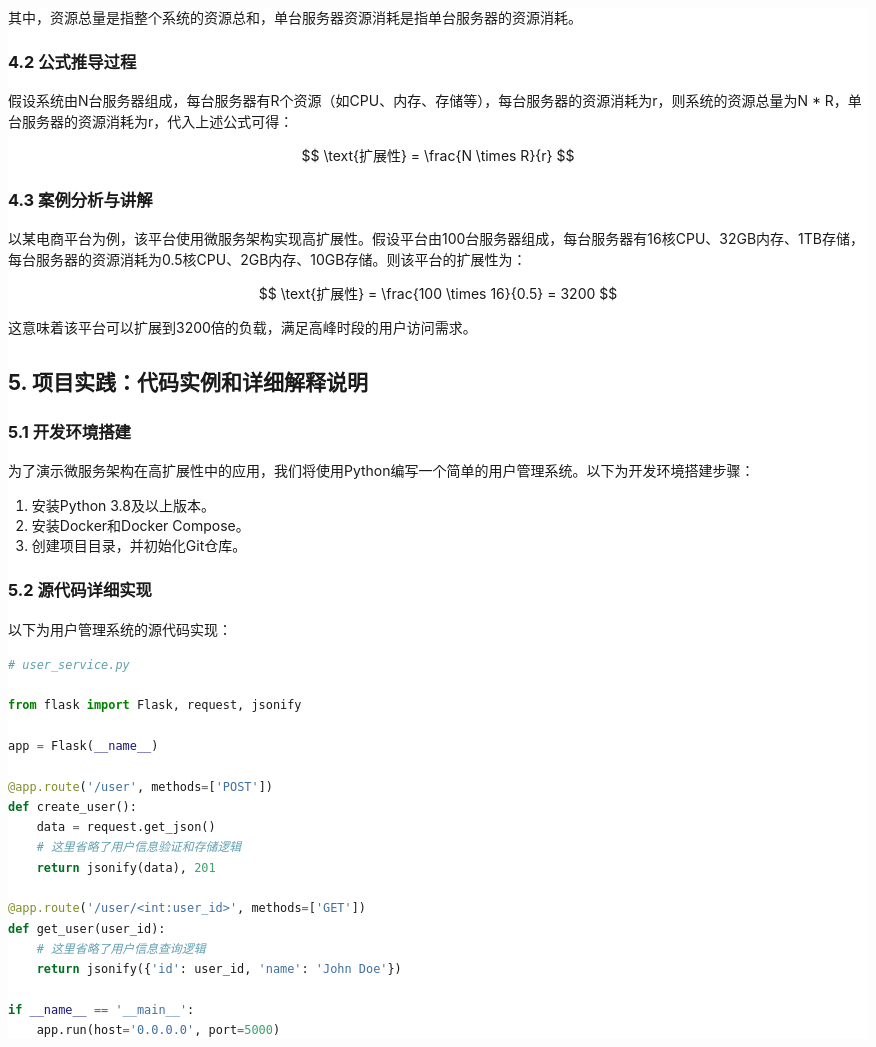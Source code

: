 其中，资源总量是指整个系统的资源总和，单台服务器资源消耗是指单台服务器的资源消耗。

### 4.2 公式推导过程

假设系统由N台服务器组成，每台服务器有R个资源（如CPU、内存、存储等），每台服务器的资源消耗为r，则系统的资源总量为N * R，单台服务器的资源消耗为r，代入上述公式可得：

$$
\text{扩展性} = \frac{N \times R}{r}
$$

### 4.3 案例分析与讲解

以某电商平台为例，该平台使用微服务架构实现高扩展性。假设平台由100台服务器组成，每台服务器有16核CPU、32GB内存、1TB存储，每台服务器的资源消耗为0.5核CPU、2GB内存、10GB存储。则该平台的扩展性为：

$$
\text{扩展性} = \frac{100 \times 16}{0.5} = 3200
$$

这意味着该平台可以扩展到3200倍的负载，满足高峰时段的用户访问需求。

## 5. 项目实践：代码实例和详细解释说明

### 5.1 开发环境搭建

为了演示微服务架构在高扩展性中的应用，我们将使用Python编写一个简单的用户管理系统。以下为开发环境搭建步骤：

1. 安装Python 3.8及以上版本。
2. 安装Docker和Docker Compose。
3. 创建项目目录，并初始化Git仓库。

### 5.2 源代码详细实现

以下为用户管理系统的源代码实现：

```python
# user_service.py

from flask import Flask, request, jsonify

app = Flask(__name__)

@app.route('/user', methods=['POST'])
def create_user():
    data = request.get_json()
    # 这里省略了用户信息验证和存储逻辑
    return jsonify(data), 201

@app.route('/user/<int:user_id>', methods=['GET'])
def get_user(user_id):
    # 这里省略了用户信息查询逻辑
    return jsonify({'id': user_id, 'name': 'John Doe'})

if __name__ == '__main__':
    app.run(host='0.0.0.0', port=5000)
```

